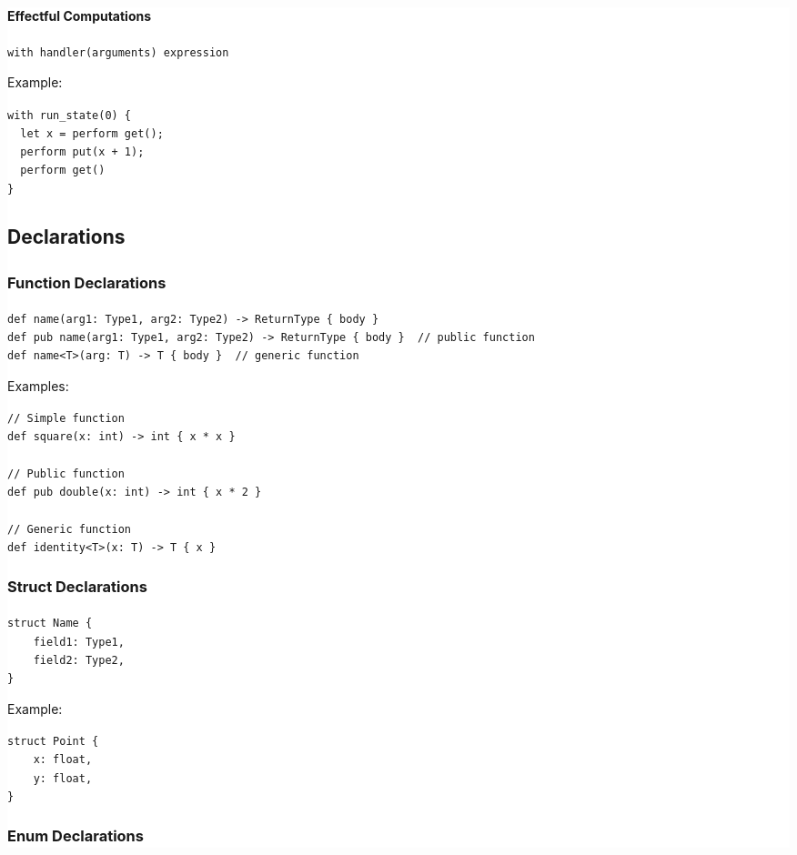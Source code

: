 #### Effectful Computations

```vial
with handler(arguments) expression
```

Example:
```vial
with run_state(0) {
  let x = perform get();
  perform put(x + 1);
  perform get()
}
```

## Declarations

### Function Declarations

```vial
def name(arg1: Type1, arg2: Type2) -> ReturnType { body }
def pub name(arg1: Type1, arg2: Type2) -> ReturnType { body }  // public function
def name<T>(arg: T) -> T { body }  // generic function
```

Examples:
```vial
// Simple function
def square(x: int) -> int { x * x }

// Public function
def pub double(x: int) -> int { x * 2 }

// Generic function
def identity<T>(x: T) -> T { x }
```

### Struct Declarations

```vial
struct Name {
    field1: Type1,
    field2: Type2,
}
```

Example:
```vial
struct Point {
    x: float,
    y: float,
}
```

### Enum Declarations
